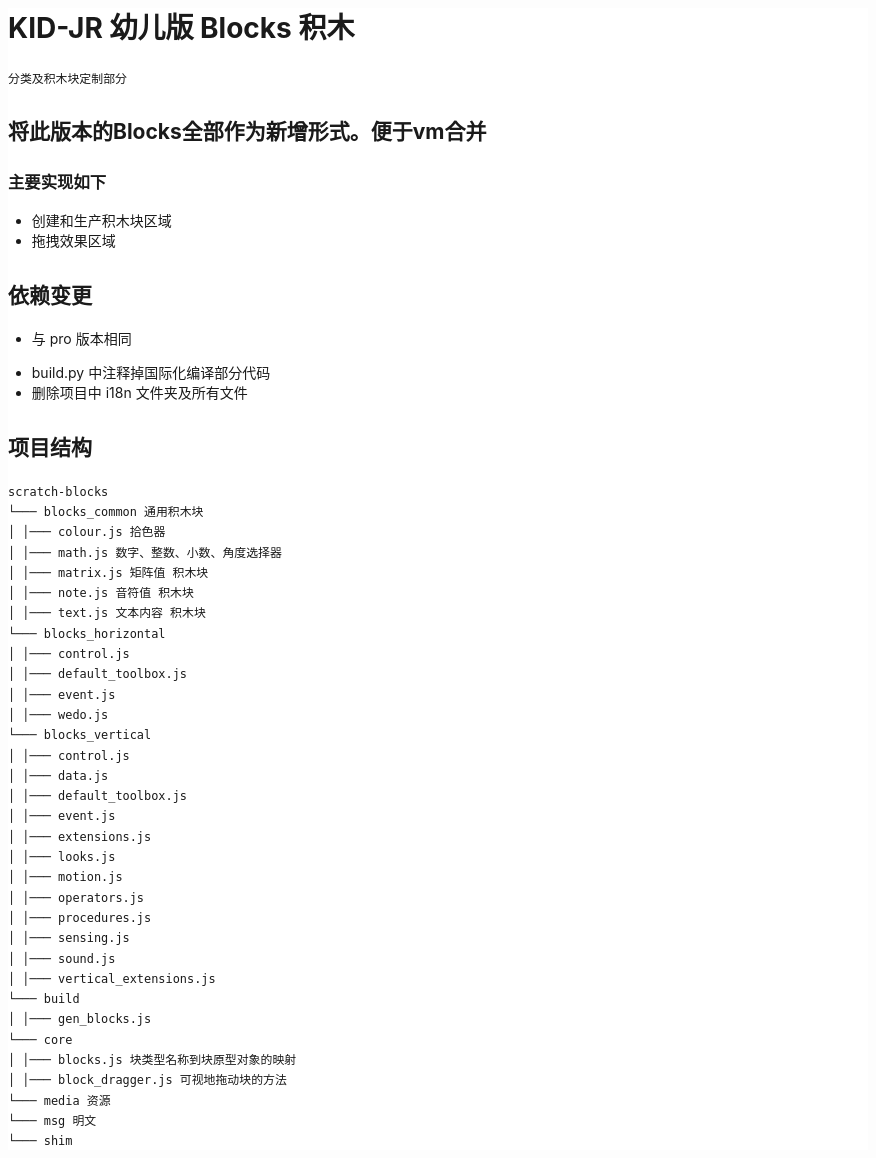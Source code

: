 # KID-JR 幼儿版 Blocks 积木 

`分类及积木块定制部分`

## 将此版本的Blocks全部作为新增形式。便于vm合并


### 主要实现如下

- 创建和生产积木块区域
- 拖拽效果区域

## 依赖变更

- 与 pro 版本相同

* build.py 中注释掉国际化编译部分代码
* 删除项目中 i18n 文件夹及所有文件



## 项目结构

```
scratch-blocks
└─── blocks_common 通用积木块
│ │─── colour.js 拾色器
│ │─── math.js 数字、整数、小数、角度选择器
│ │─── matrix.js 矩阵值 积木块
│ │─── note.js 音符值 积木块
│ │─── text.js 文本内容 积木块
└─── blocks_horizontal
│ │─── control.js
│ │─── default_toolbox.js
│ │─── event.js
│ │─── wedo.js
└─── blocks_vertical
│ │─── control.js
│ │─── data.js
│ │─── default_toolbox.js
│ │─── event.js
│ │─── extensions.js
│ │─── looks.js
│ │─── motion.js
│ │─── operators.js
│ │─── procedures.js
│ │─── sensing.js
│ │─── sound.js
│ │─── vertical_extensions.js
└─── build
│ │─── gen_blocks.js
└─── core
│ │─── blocks.js 块类型名称到块原型对象的映射
│ │─── block_dragger.js 可视地拖动块的方法
└─── media 资源
└─── msg 明文
└─── shim
```
